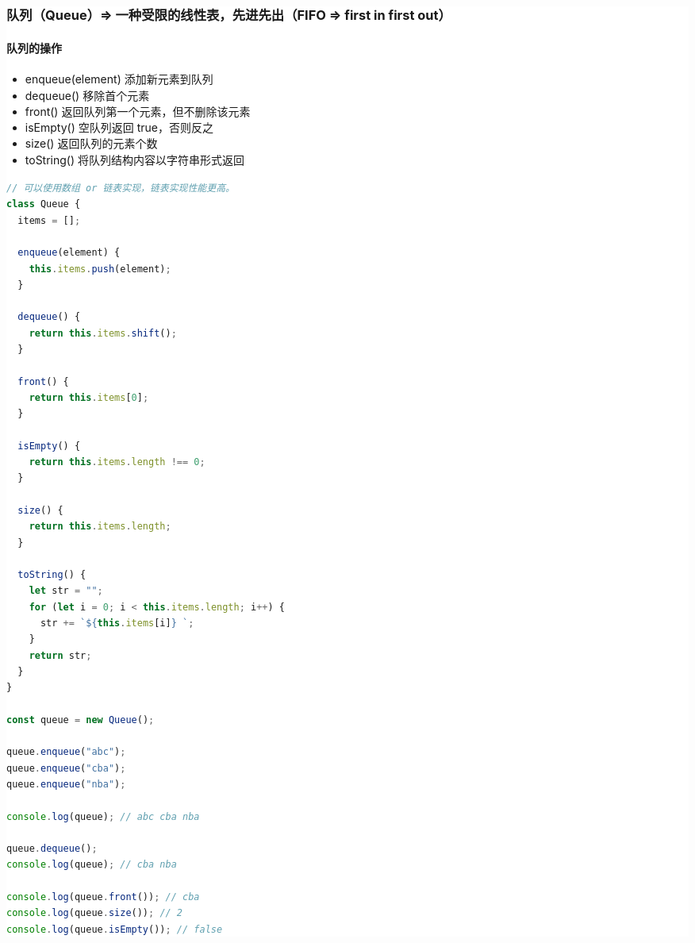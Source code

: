 ### 队列（Queue）=> 一种受限的线性表，先进先出（FIFO => first in first out）

#### 队列的操作

- enqueue(element) 添加新元素到队列
- dequeue() 移除首个元素
- front() 返回队列第一个元素，但不删除该元素
- isEmpty() 空队列返回 true，否则反之
- size() 返回队列的元素个数
- toString() 将队列结构内容以字符串形式返回

```js
// 可以使用数组 or 链表实现，链表实现性能更高。
class Queue {
  items = [];

  enqueue(element) {
    this.items.push(element);
  }

  dequeue() {
    return this.items.shift();
  }

  front() {
    return this.items[0];
  }

  isEmpty() {
    return this.items.length !== 0;
  }

  size() {
    return this.items.length;
  }

  toString() {
    let str = "";
    for (let i = 0; i < this.items.length; i++) {
      str += `${this.items[i]} `;
    }
    return str;
  }
}

const queue = new Queue();

queue.enqueue("abc");
queue.enqueue("cba");
queue.enqueue("nba");

console.log(queue); // abc cba nba

queue.dequeue();
console.log(queue); // cba nba

console.log(queue.front()); // cba
console.log(queue.size()); // 2
console.log(queue.isEmpty()); // false
```
